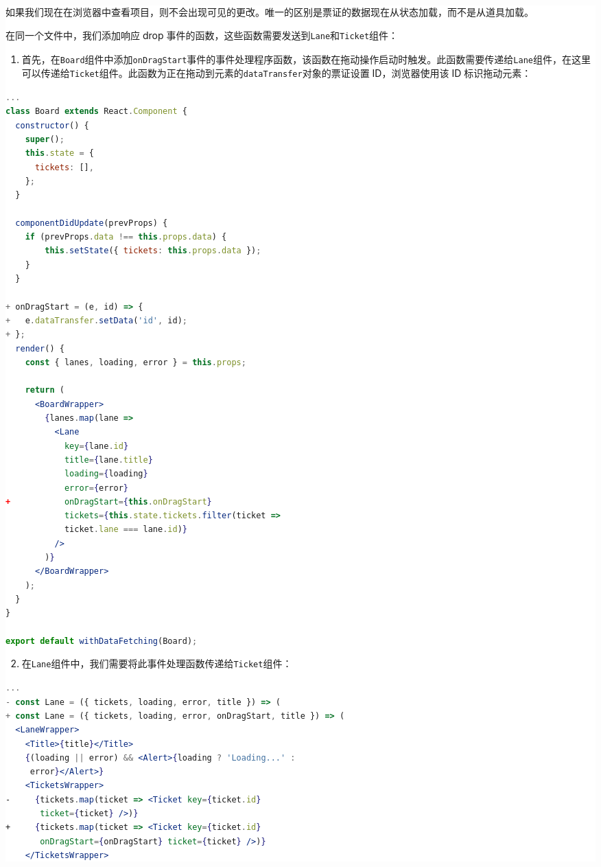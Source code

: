 
如果我们现在在浏览器中查看项目，则不会出现可见的更改。唯一的区别是票证的数据现在从状态加载，而不是从道具加载。

在同一个文件中，我们添加响应 drop 事件的函数，这些函数需要发送到`Lane`和`Ticket`组件：

1.  首先，在`Board`组件中添加`onDragStart`事件的事件处理程序函数，该函数在拖动操作启动时触发。此函数需要传递给`Lane`组件，在这里可以传递给`Ticket`组件。此函数为正在拖动到元素的`dataTransfer`对象的票证设置 ID，浏览器使用该 ID 标识拖动元素：

```jsx
...
class Board extends React.Component {
  constructor() {
    super();
    this.state = {
      tickets: [],
    };
  }

  componentDidUpdate(prevProps) {
    if (prevProps.data !== this.props.data) {
        this.setState({ tickets: this.props.data });
    }
  }

+ onDragStart = (e, id) => {
+   e.dataTransfer.setData('id', id);
+ }; 
  render() {
    const { lanes, loading, error } = this.props;

    return (
      <BoardWrapper>
        {lanes.map(lane =>
          <Lane
            key={lane.id}
            title={lane.title}
            loading={loading}
            error={error}
+           onDragStart={this.onDragStart}
            tickets={this.state.tickets.filter(ticket => 
            ticket.lane === lane.id)}
          />
        )}
      </BoardWrapper>
    );
  }
}

export default withDataFetching(Board);
```

2.  在`Lane`组件中，我们需要将此事件处理函数传递给`Ticket`组件：

```jsx
...
- const Lane = ({ tickets, loading, error, title }) => (
+ const Lane = ({ tickets, loading, error, onDragStart, title }) => (
  <LaneWrapper>
    <Title>{title}</Title>
    {(loading || error) && <Alert>{loading ? 'Loading...' : 
     error}</Alert>}
    <TicketsWrapper>
-     {tickets.map(ticket => <Ticket key={ticket.id} 
       ticket={ticket} />)}
+     {tickets.map(ticket => <Ticket key={ticket.id} 
       onDragStart={onDragStart} ticket={ticket} />)}
    </TicketsWrapper>
```